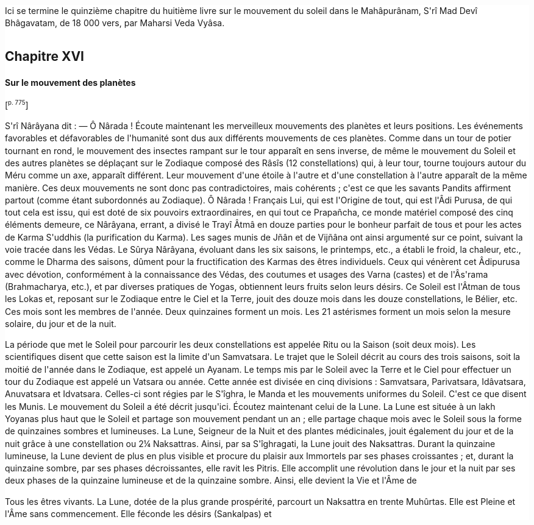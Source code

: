Ici se termine le quinzième chapitre du huitième livre sur le mouvement du soleil dans le Mahâpurânam, S'rî Mad Devî Bhâgavatam, de 18 000 vers, par Maharsi Veda Vyâsa.


<span id="c16"></span>

## Chapitre XVI

**Sur le mouvement des planètes**

<span id="p775">[<sup><small>p. 775</small></sup>]</span>

S'rî Nârâyana dit : — Ô Nârada ! Écoute maintenant les merveilleux mouvements des planètes et leurs positions. Les événements favorables et défavorables de l'humanité sont dus aux différents mouvements de ces planètes. Comme dans un tour de potier tournant en rond, le mouvement des insectes rampant sur le tour apparaît en sens inverse, de même le mouvement du Soleil et des autres planètes se déplaçant sur le Zodiaque composé des Râsîs (12 constellations) qui, à leur tour, tourne toujours autour du Méru comme un axe, apparaît différent. Leur mouvement d'une étoile à l'autre et d'une constellation à l'autre apparaît de la même manière. Ces deux mouvements ne sont donc pas contradictoires, mais cohérents ; c'est ce que les savants Pandits affirment partout (comme étant subordonnés au Zodiaque). Ô Nârada ! Français Lui, qui est l'Origine de tout, qui est l'Âdi Purusa, de qui tout cela est issu, qui est doté de six pouvoirs extraordinaires, en qui tout ce Prapañcha, ce monde matériel composé des cinq éléments demeure, ce Nârâyana, errant, a divisé le Trayî Âtmâ en douze parties pour le bonheur parfait de tous et pour les actes de Karma S'uddhis (la purification du Karma). Les sages munis de Jñân et de Vijñâna ont ainsi argumenté sur ce point, suivant la voie tracée dans les Védas. Le Sûrya Nârâyana, évoluant dans les six saisons, le printemps, etc., a établi le froid, la chaleur, etc., comme le Dharma des saisons, dûment pour la fructification des Karmas des êtres individuels. Ceux qui vénèrent cet Âdipurusa avec dévotion, conformément à la connaissance des Védas, des coutumes et usages des Varna (castes) et de l'Âs'rama (Brahmacharya, etc.), et par diverses pratiques de Yogas, obtiennent leurs fruits selon leurs désirs. Ce Soleil est l'Âtman de tous les Lokas et, reposant sur le Zodiaque entre le Ciel et la Terre, jouit des douze mois dans les douze constellations, le Bélier, etc. Ces mois sont les membres de l'année. Deux quinzaines forment un mois. Les 21 astérismes forment un mois selon la mesure solaire, du jour et de la nuit.

La période que met le Soleil pour parcourir les deux constellations est appelée Ritu ou la Saison (soit deux mois). Les scientifiques disent que cette saison est la limite d'un Samvatsara. Le trajet que le Soleil décrit au cours des trois saisons, soit la moitié de l'année dans le Zodiaque, est appelé un Ayanam. Le temps mis par le Soleil avec la Terre et le Ciel pour effectuer un tour du Zodiaque est appelé un Vatsara ou année. Cette année est divisée en cinq divisions : Samvatsara, Parivatsara, Idâvatsara, Anuvatsara et Idvatsara. Celles-ci sont régies par le S'îghra, le Manda et les mouvements uniformes du Soleil. C'est ce que disent les Munis. Le mouvement du Soleil a été décrit jusqu'ici. Écoutez maintenant celui de la Lune. La Lune est située à un lakh Yoyanas plus haut que le Soleil et partage son mouvement pendant un an ; elle partage chaque mois avec le Soleil sous la forme de quinzaines sombres et lumineuses. La Lune, Seigneur de la Nuit et des plantes médicinales, jouit également du jour et de la nuit grâce à une constellation ou 2¼ Naksattras. Ainsi, par sa S'îghragati, la Lune jouit des Naksattras. Durant la quinzaine lumineuse, la Lune devient de plus en plus visible et procure du plaisir aux Immortels par ses phases croissantes ; et, durant la quinzaine sombre, par ses phases décroissantes, elle ravit les Pitris. Elle accomplit une révolution dans le jour et la nuit par ses deux phases de la quinzaine lumineuse et de la quinzaine sombre. Ainsi, elle devient la Vie et l'Âme de

Tous les êtres vivants. La Lune, dotée de la plus grande prospérité, parcourt un Naksattra en trente Muhûrtas. Elle est Pleine et l'Âme sans commencement. Elle féconde les désirs (Sankalpas) et
